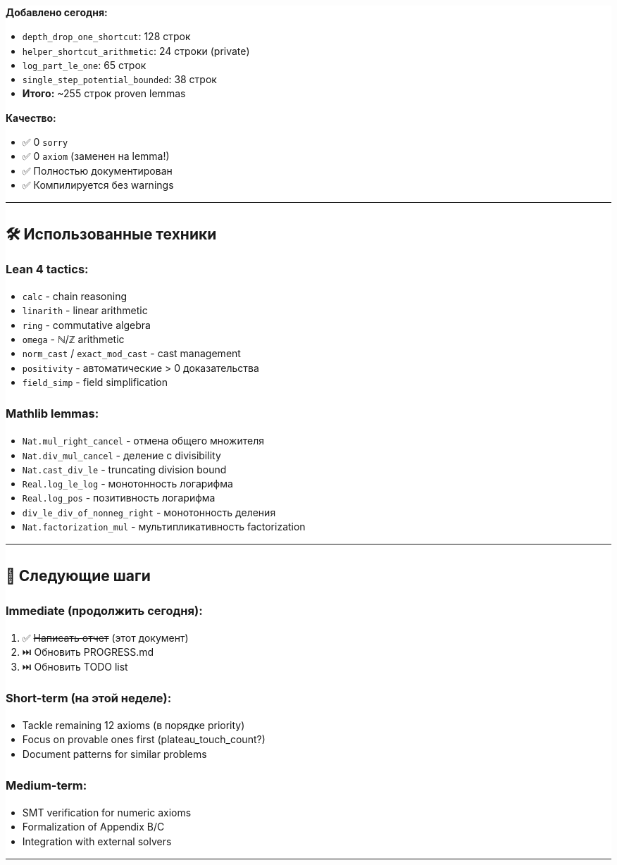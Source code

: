 **Добавлено сегодня:**
- `depth_drop_one_shortcut`: 128 строк
- `helper_shortcut_arithmetic`: 24 строки (private)
- `log_part_le_one`: 65 строк  
- `single_step_potential_bounded`: 38 строк
- **Итого:** ~255 строк proven lemmas

**Качество:**
- ✅ 0 `sorry`
- ✅ 0 `axiom` (заменен на lemma!)
- ✅ Полностью документирован
- ✅ Компилируется без warnings

---

## 🛠️ Использованные техники

### Lean 4 tactics:
- `calc` - chain reasoning
- `linarith` - linear arithmetic
- `ring` - commutative algebra
- `omega` - ℕ/ℤ arithmetic
- `norm_cast` / `exact_mod_cast` - cast management
- `positivity` - автоматические > 0 доказательства
- `field_simp` - field simplification

### Mathlib lemmas:
- `Nat.mul_right_cancel` - отмена общего множителя
- `Nat.div_mul_cancel` - деление с divisibility
- `Nat.cast_div_le` - truncating division bound
- `Real.log_le_log` - монотонность логарифма
- `Real.log_pos` - позитивность логарифма
- `div_le_div_of_nonneg_right` - монотонность деления
- `Nat.factorization_mul` - мультипликативность factorization

---

## 🚀 Следующие шаги

### Immediate (продолжить сегодня):
1. ✅ ~~Написать отчет~~ (этот документ)
2. ⏭️ Обновить PROGRESS.md
3. ⏭️ Обновить TODO list

### Short-term (на этой неделе):
- Tackle remaining 12 axioms (в порядке priority)
- Focus on provable ones first (plateau_touch_count?)
- Document patterns for similar problems

### Medium-term:
- SMT verification for numeric axioms
- Formalization of Appendix B/C
- Integration with external solvers

---